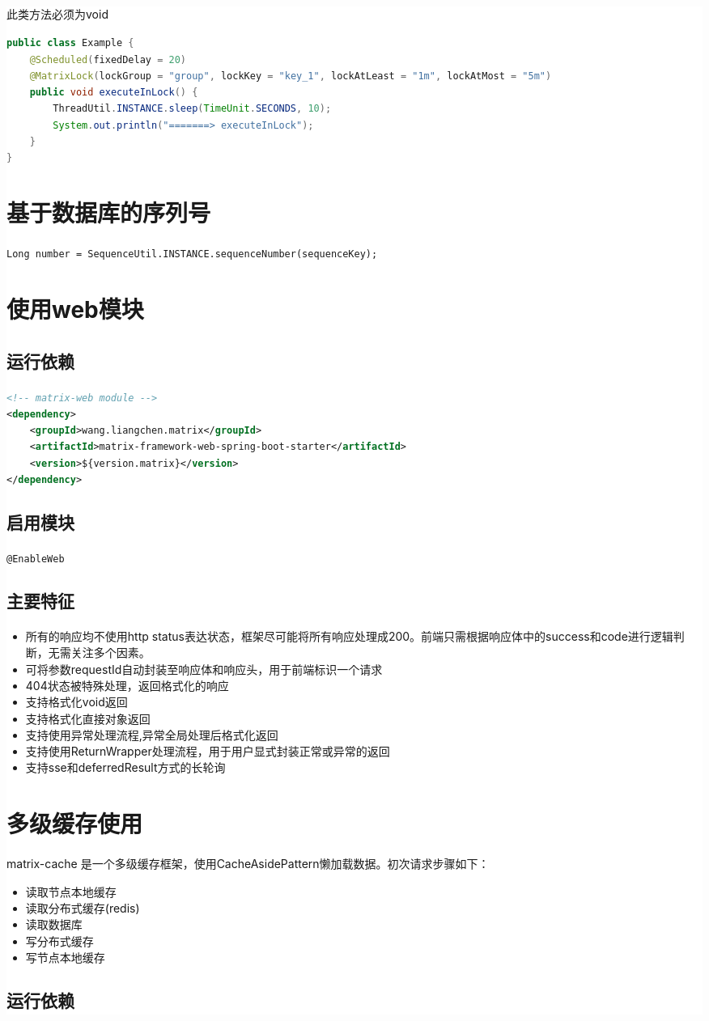 此类方法必须为void

```java
public class Example {
    @Scheduled(fixedDelay = 20)
    @MatrixLock(lockGroup = "group", lockKey = "key_1", lockAtLeast = "1m", lockAtMost = "5m")
    public void executeInLock() {
        ThreadUtil.INSTANCE.sleep(TimeUnit.SECONDS, 10);
        System.out.println("=======> executeInLock");
    }
}
```

# 基于数据库的序列号

```
Long number = SequenceUtil.INSTANCE.sequenceNumber(sequenceKey);
```

# 使用web模块

## 运行依赖

```xml
<!-- matrix-web module -->
<dependency>
    <groupId>wang.liangchen.matrix</groupId>
    <artifactId>matrix-framework-web-spring-boot-starter</artifactId>
    <version>${version.matrix}</version>
</dependency>
```

## 启用模块

```
@EnableWeb
```

## 主要特征

* 所有的响应均不使用http status表达状态，框架尽可能将所有响应处理成200。前端只需根据响应体中的success和code进行逻辑判断，无需关注多个因素。
* 可将参数requestId自动封装至响应体和响应头，用于前端标识一个请求
* 404状态被特殊处理，返回格式化的响应
* 支持格式化void返回
* 支持格式化直接对象返回
* 支持使用异常处理流程,异常全局处理后格式化返回
* 支持使用ReturnWrapper处理流程，用于用户显式封装正常或异常的返回
* 支持sse和deferredResult方式的长轮询

# 多级缓存使用
matrix-cache 是一个多级缓存框架，使用CacheAsidePattern懒加载数据。初次请求步骤如下：
* 读取节点本地缓存
* 读取分布式缓存(redis)
* 读取数据库
* 写分布式缓存
* 写节点本地缓存
## 运行依赖
